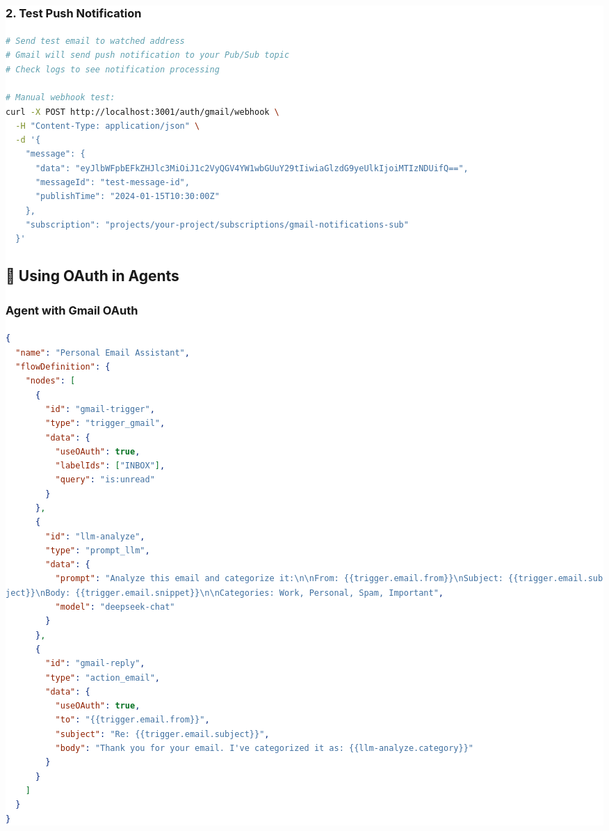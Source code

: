 ### **2. Test Push Notification**
```bash
# Send test email to watched address
# Gmail will send push notification to your Pub/Sub topic
# Check logs to see notification processing

# Manual webhook test:
curl -X POST http://localhost:3001/auth/gmail/webhook \
  -H "Content-Type: application/json" \
  -d '{
    "message": {
      "data": "eyJlbWFpbEFkZHJlc3MiOiJ1c2VyQGV4YW1wbGUuY29tIiwiaGlzdG9yeUlkIjoiMTIzNDUifQ==",
      "messageId": "test-message-id",
      "publishTime": "2024-01-15T10:30:00Z"
    },
    "subscription": "projects/your-project/subscriptions/gmail-notifications-sub"
  }'
```

## 🤖 Using OAuth in Agents

### **Agent with Gmail OAuth**
```json
{
  "name": "Personal Email Assistant",
  "flowDefinition": {
    "nodes": [
      {
        "id": "gmail-trigger",
        "type": "trigger_gmail",
        "data": {
          "useOAuth": true,
          "labelIds": ["INBOX"],
          "query": "is:unread"
        }
      },
      {
        "id": "llm-analyze",
        "type": "prompt_llm",
        "data": {
          "prompt": "Analyze this email and categorize it:\n\nFrom: {{trigger.email.from}}\nSubject: {{trigger.email.subject}}\nBody: {{trigger.email.snippet}}\n\nCategories: Work, Personal, Spam, Important",
          "model": "deepseek-chat"
        }
      },
      {
        "id": "gmail-reply",
        "type": "action_email",
        "data": {
          "useOAuth": true,
          "to": "{{trigger.email.from}}",
          "subject": "Re: {{trigger.email.subject}}",
          "body": "Thank you for your email. I've categorized it as: {{llm-analyze.category}}"
        }
      }
    ]
  }
}
```
